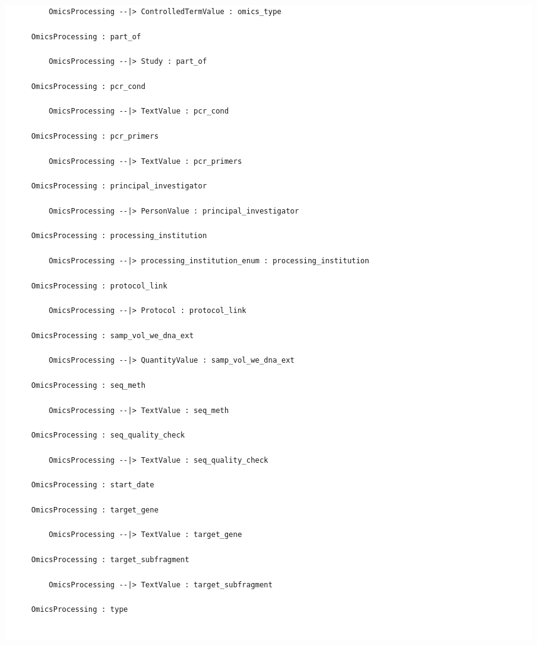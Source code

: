 ```mermaid
          OmicsProcessing --|> ControlledTermValue : omics_type
        
      OmicsProcessing : part_of
        
          OmicsProcessing --|> Study : part_of
        
      OmicsProcessing : pcr_cond
        
          OmicsProcessing --|> TextValue : pcr_cond
        
      OmicsProcessing : pcr_primers
        
          OmicsProcessing --|> TextValue : pcr_primers
        
      OmicsProcessing : principal_investigator
        
          OmicsProcessing --|> PersonValue : principal_investigator
        
      OmicsProcessing : processing_institution
        
          OmicsProcessing --|> processing_institution_enum : processing_institution
        
      OmicsProcessing : protocol_link
        
          OmicsProcessing --|> Protocol : protocol_link
        
      OmicsProcessing : samp_vol_we_dna_ext
        
          OmicsProcessing --|> QuantityValue : samp_vol_we_dna_ext
        
      OmicsProcessing : seq_meth
        
          OmicsProcessing --|> TextValue : seq_meth
        
      OmicsProcessing : seq_quality_check
        
          OmicsProcessing --|> TextValue : seq_quality_check
        
      OmicsProcessing : start_date
        
      OmicsProcessing : target_gene
        
          OmicsProcessing --|> TextValue : target_gene
        
      OmicsProcessing : target_subfragment
        
          OmicsProcessing --|> TextValue : target_subfragment
        
      OmicsProcessing : type
        
      
```
